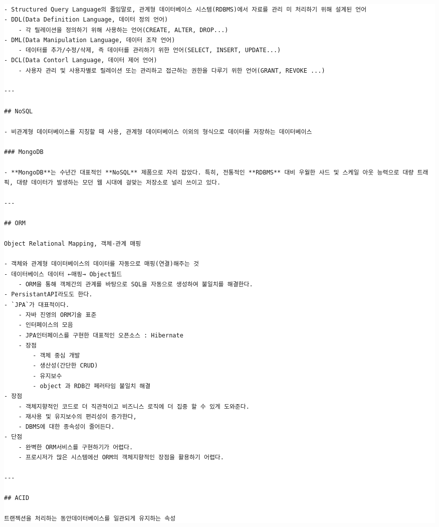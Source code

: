     - Structured Query Language의 줄임말로, 관계형 데이터베이스 시스템(RDBMS)에서 자료를 관리 미 처리하기 위해 설계된 언어
    - DDL(Data Definition Language, 데이터 정의 언어)
        - 각 릴레이션을 정의하기 위해 사용하는 언어(CREATE, ALTER, DROP...)
    - DML(Data Manipulation Language, 데이터 조작 언어)
        - 데이터를 추가/수정/삭제, 즉 데이터를 관리하기 위한 언어(SELECT, INSERT, UPDATE...)
    - DCL(Data Contorl Language, 데이터 제어 언어)
        - 사용자 관리 및 사용자별로 릴레이션 또는 관리하고 접근하는 권한을 다루기 위한 언어(GRANT, REVOKE ...)
    
    ---
    
    ## NoSQL
    
    - 비관계형 데이터베이스를 지칭할 때 사용, 관계형 데이터베이스 이외의 형식으로 데이터를 저장하는 데이터베이스
    
    ### MongoDB
    
    - **MongoDB**는 수년간 대표적인 **NoSQL** 제품으로 자리 잡았다. 특히, 전통적인 **RDBMS** 대비 우월한 샤드 및 스케일 아웃 능력으로 대량 트래픽, 대량 데이터가 발생하는 모던 웹 시대에 걸맞는 저장소로 널리 쓰이고 있다.
    
    ---
    
    ## ORM
    
    Object Relational Mapping, 객체-관계 매핑
    
    - 객체와 관계형 데이터베이스의 데이터를 자동으로 매핑(연결)해주는 것
    - 데이터베이스 데이터 ←매핑→ Object필드
        - ORM을 통해 객체간의 관계를 바탕으로 SQL을 자동으로 생성하여 불일치를 해결한다.
    - PersistantAPI라도도 한다.
    - `JPA`가 대표적이다.
        - 자바 진영의 ORM기술 표준
        - 인터페이스의 모음
        - JPA인터페이스를 구현한 대표적인 오픈소스 : Hibernate
        - 장점
            - 객체 중심 개발
            - 생산성(간단한 CRUD)
            - 유지보수
            - object 과 RDB간 페러타임 불일치 해결
    - 장점
        - 객체지향적인 코드로 더 직관적이고 비즈니스 로직에 더 집중 할 수 있게 도와준다.
        - 재사용 및 유지보수의 편리성이 증가한다,
        - DBMS에 대한 종속성이 줄어든다.
    - 단점
        - 완벽한 ORM서비스를 구현하기가 어렵다.
        - 프로시저가 많은 시스템에선 ORM의 객체지향적인 장점을 활용하기 어렵다.
    
    ---
    
    ## ACID
    
    트랜젝션을 처리하는 동안데이터베이스를 일관되게 유지하는 속성
    